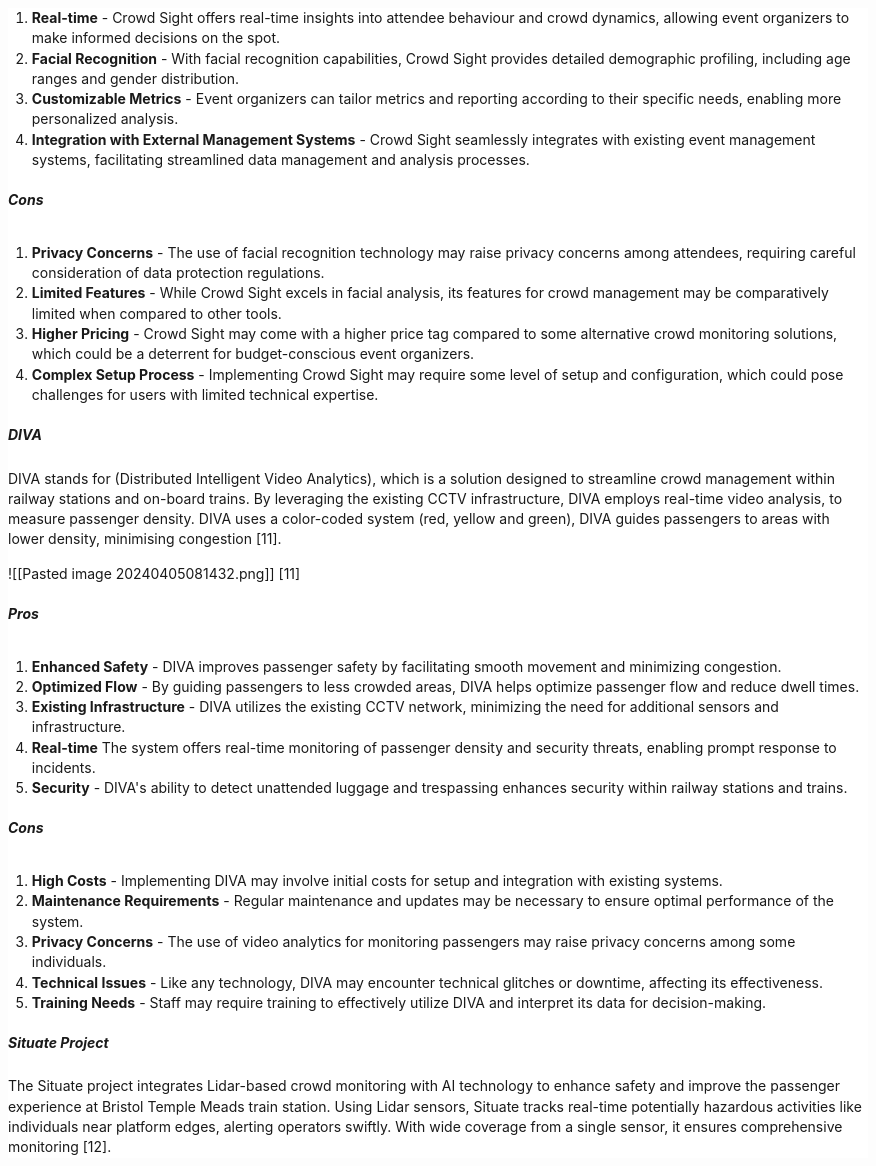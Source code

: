 1. **Real-time** - Crowd Sight offers real-time insights into attendee behaviour and crowd dynamics, allowing event organizers to make informed decisions on the spot.
2. **Facial Recognition** - With facial recognition capabilities, Crowd Sight provides detailed demographic profiling, including age ranges and gender distribution.
3. **Customizable Metrics** - Event organizers can tailor metrics and reporting according to their specific needs, enabling more personalized analysis.
4. **Integration with External Management Systems** - Crowd Sight seamlessly integrates with existing event management systems, facilitating streamlined data management and analysis processes.
###### **Cons**
1. **Privacy Concerns** - The use of facial recognition technology may raise privacy concerns among attendees, requiring careful consideration of data protection regulations.
2. **Limited Features** - While Crowd Sight excels in facial analysis, its features for crowd management may be comparatively limited when compared to other tools.
3. **Higher Pricing** - Crowd Sight may come with a higher price tag compared to some alternative crowd monitoring solutions, which could be a deterrent for budget-conscious event organizers.
4. **Complex Setup Process** - Implementing Crowd Sight may require some level of setup and configuration, which could pose challenges for users with limited technical expertise.

##### DIVA
DIVA stands for (Distributed Intelligent Video Analytics), which is a solution designed to streamline crowd management within railway stations and on-board trains. By leveraging the existing CCTV infrastructure, DIVA employs real-time video analysis, to measure passenger density. DIVA uses a color-coded system (red, yellow and green), DIVA guides passengers to areas with lower density, minimising congestion [11].

![[Pasted image 20240405081432.png]] [11]
###### **Pros**
1. **Enhanced Safety** - DIVA improves passenger safety by facilitating smooth movement and minimizing congestion.
2. **Optimized Flow** - By guiding passengers to less crowded areas, DIVA helps optimize passenger flow and reduce dwell times.
3. **Existing Infrastructure** - DIVA utilizes the existing CCTV network, minimizing the need for additional sensors and infrastructure.
4. **Real-time** The system offers real-time monitoring of passenger density and security threats, enabling prompt response to incidents.
5. **Security** - DIVA's ability to detect unattended luggage and trespassing enhances security within railway stations and trains.
###### **Cons**
1. **High Costs** - Implementing DIVA may involve initial costs for setup and integration with existing systems.
2. **Maintenance Requirements** - Regular maintenance and updates may be necessary to ensure optimal performance of the system.
3. **Privacy Concerns** - The use of video analytics for monitoring passengers may raise privacy concerns among some individuals.
4. **Technical Issues** - Like any technology, DIVA may encounter technical glitches or downtime, affecting its effectiveness.
5. **Training Needs** - Staff may require training to effectively utilize DIVA and interpret its data for decision-making.
##### Situate Project
The Situate project integrates Lidar-based crowd monitoring with AI technology to enhance safety and improve the passenger experience at Bristol Temple Meads train station. Using Lidar sensors, Situate tracks real-time potentially hazardous activities like individuals near platform edges, alerting operators swiftly. With wide coverage from a single sensor, it ensures comprehensive monitoring [12].
